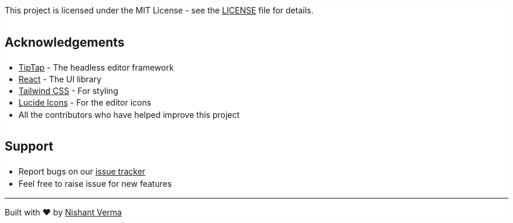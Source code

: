 This project is licensed under the MIT License - see the [LICENSE](LICENSE) file for details.

## Acknowledgements

- [TipTap](https://tiptap.dev/) - The headless editor framework
- [React](https://reactjs.org/) - The UI library
- [Tailwind CSS](https://tailwindcss.com/) - For styling
- [Lucide Icons](https://lucide.dev/) - For the editor icons
- All the contributors who have helped improve this project

## Support

- Report bugs on our [issue tracker](https://github.com/nishant9083/rich-editor/issues)
- Feel free to raise issue for new features


---

Built with ❤️ by [Nishant Verma](https://github.com/nishant9083)

